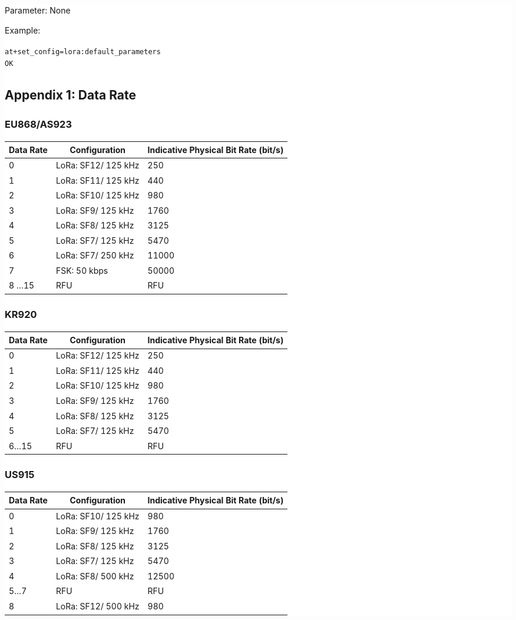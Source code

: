 Parameter: None

Example:

```
at+set_config=lora:default_parameters
OK
```

## Appendix 1: Data Rate

### EU868/AS923

| Data Rate | Configuration            | Indicative Physical Bit Rate (bit/s) |
| --------- | ------------------------ | ------------------------------------ |
| 0         | LoRa: SF12/ 125&nbsp;kHz | 250                                  |
| 1         | LoRa: SF11/ 125&nbsp;kHz | 440                                  |
| 2         | LoRa: SF10/ 125&nbsp;kHz | 980                                  |
| 3         | LoRa: SF9/ 125&nbsp;kHz  | 1760                                 |
| 4         | LoRa: SF8/ 125&nbsp;kHz  | 3125                                 |
| 5         | LoRa: SF7/ 125&nbsp;kHz  | 5470                                 |
| 6         | LoRa: SF7/ 250&nbsp;kHz  | 11000                                |
| 7         | FSK: 50&nbsp;kbps        | 50000                                |
| 8 …15     | RFU                      | RFU                                  |

### KR920

| Data Rate | Configuration            | Indicative Physical Bit Rate (bit/s) |
| --------- | ------------------------ | ------------------------------------ |
| 0         | LoRa: SF12/ 125&nbsp;kHz | 250                                  |
| 1         | LoRa: SF11/ 125&nbsp;kHz | 440                                  |
| 2         | LoRa: SF10/ 125&nbsp;kHz | 980                                  |
| 3         | LoRa: SF9/ 125&nbsp;kHz  | 1760                                 |
| 4         | LoRa: SF8/ 125&nbsp;kHz  | 3125                                 |
| 5         | LoRa: SF7/ 125&nbsp;kHz  | 5470                                 |
| 6…15      | RFU                      | RFU                                  |

### US915

| Data Rate | Configuration            | Indicative Physical Bit Rate (bit/s) |
| --------- | ------------------------ | ------------------------------------ |
| 0         | LoRa: SF10/ 125&nbsp;kHz | 980                                  |
| 1         | LoRa: SF9/ 125&nbsp;kHz  | 1760                                 |
| 2         | LoRa: SF8/ 125&nbsp;kHz  | 3125                                 |
| 3         | LoRa: SF7/ 125&nbsp;kHz  | 5470                                 |
| 4         | LoRa: SF8/ 500&nbsp;kHz  | 12500                                |
| 5…7       | RFU                      | RFU                                  |
| 8         | LoRa: SF12/ 500&nbsp;kHz | 980                                  |